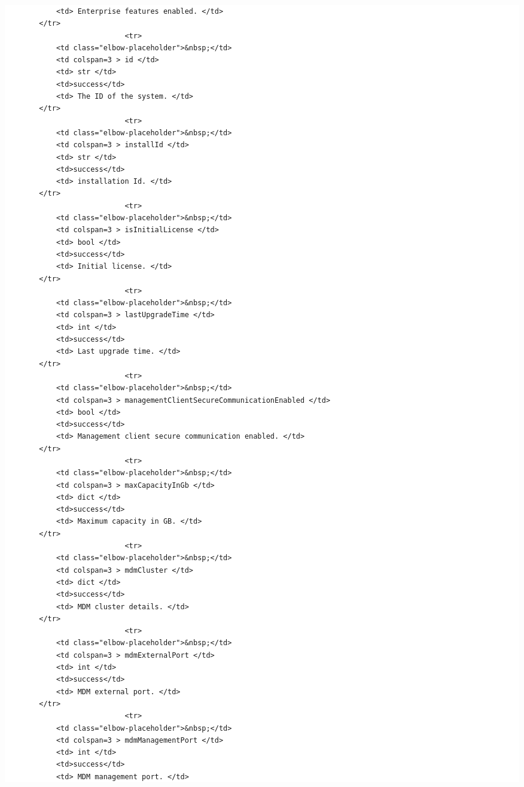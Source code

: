                <td> Enterprise features enabled. </td>
            </tr>
                                <tr>
                <td class="elbow-placeholder">&nbsp;</td>
                <td colspan=3 > id </td>
                <td> str </td>
                <td>success</td>
                <td> The ID of the system. </td>
            </tr>
                                <tr>
                <td class="elbow-placeholder">&nbsp;</td>
                <td colspan=3 > installId </td>
                <td> str </td>
                <td>success</td>
                <td> installation Id. </td>
            </tr>
                                <tr>
                <td class="elbow-placeholder">&nbsp;</td>
                <td colspan=3 > isInitialLicense </td>
                <td> bool </td>
                <td>success</td>
                <td> Initial license. </td>
            </tr>
                                <tr>
                <td class="elbow-placeholder">&nbsp;</td>
                <td colspan=3 > lastUpgradeTime </td>
                <td> int </td>
                <td>success</td>
                <td> Last upgrade time. </td>
            </tr>
                                <tr>
                <td class="elbow-placeholder">&nbsp;</td>
                <td colspan=3 > managementClientSecureCommunicationEnabled </td>
                <td> bool </td>
                <td>success</td>
                <td> Management client secure communication enabled. </td>
            </tr>
                                <tr>
                <td class="elbow-placeholder">&nbsp;</td>
                <td colspan=3 > maxCapacityInGb </td>
                <td> dict </td>
                <td>success</td>
                <td> Maximum capacity in GB. </td>
            </tr>
                                <tr>
                <td class="elbow-placeholder">&nbsp;</td>
                <td colspan=3 > mdmCluster </td>
                <td> dict </td>
                <td>success</td>
                <td> MDM cluster details. </td>
            </tr>
                                <tr>
                <td class="elbow-placeholder">&nbsp;</td>
                <td colspan=3 > mdmExternalPort </td>
                <td> int </td>
                <td>success</td>
                <td> MDM external port. </td>
            </tr>
                                <tr>
                <td class="elbow-placeholder">&nbsp;</td>
                <td colspan=3 > mdmManagementPort </td>
                <td> int </td>
                <td>success</td>
                <td> MDM management port. </td>